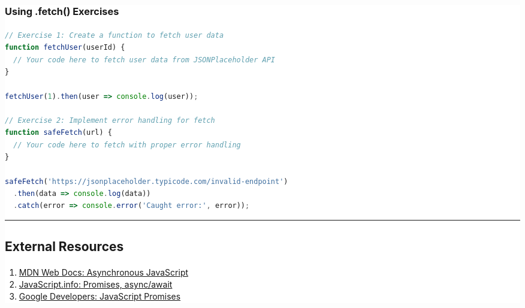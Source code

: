 ### Using .fetch() Exercises
```javascript
// Exercise 1: Create a function to fetch user data
function fetchUser(userId) {
  // Your code here to fetch user data from JSONPlaceholder API
}

fetchUser(1).then(user => console.log(user));

// Exercise 2: Implement error handling for fetch
function safeFetch(url) {
  // Your code here to fetch with proper error handling
}

safeFetch('https://jsonplaceholder.typicode.com/invalid-endpoint')
  .then(data => console.log(data))
  .catch(error => console.error('Caught error:', error));
```

---

## External Resources

1. [MDN Web Docs: Asynchronous JavaScript](https://developer.mozilla.org/en-US/docs/Learn/JavaScript/Asynchronous)
2. [JavaScript.info: Promises, async/await](https://javascript.info/async)
3. [Google Developers: JavaScript Promises](https://developers.google.com/web/fundamentals/primers/promises)
